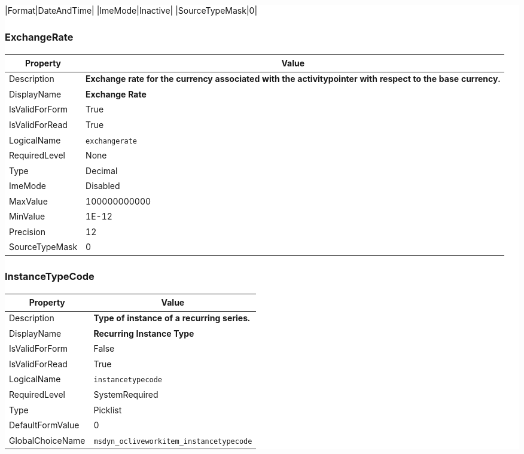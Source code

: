|Format|DateAndTime|
|ImeMode|Inactive|
|SourceTypeMask|0|

### <a name="BKMK_ExchangeRate"></a> ExchangeRate

|Property|Value|
|---|---|
|Description|**Exchange rate for the currency associated with the activitypointer with respect to the base currency.**|
|DisplayName|**Exchange Rate**|
|IsValidForForm|True|
|IsValidForRead|True|
|LogicalName|`exchangerate`|
|RequiredLevel|None|
|Type|Decimal|
|ImeMode|Disabled|
|MaxValue|100000000000|
|MinValue|1E-12|
|Precision|12|
|SourceTypeMask|0|

### <a name="BKMK_InstanceTypeCode"></a> InstanceTypeCode

|Property|Value|
|---|---|
|Description|**Type of instance of a recurring series.**|
|DisplayName|**Recurring Instance Type**|
|IsValidForForm|False|
|IsValidForRead|True|
|LogicalName|`instancetypecode`|
|RequiredLevel|SystemRequired|
|Type|Picklist|
|DefaultFormValue|0|
|GlobalChoiceName|`msdyn_ocliveworkitem_instancetypecode`|
